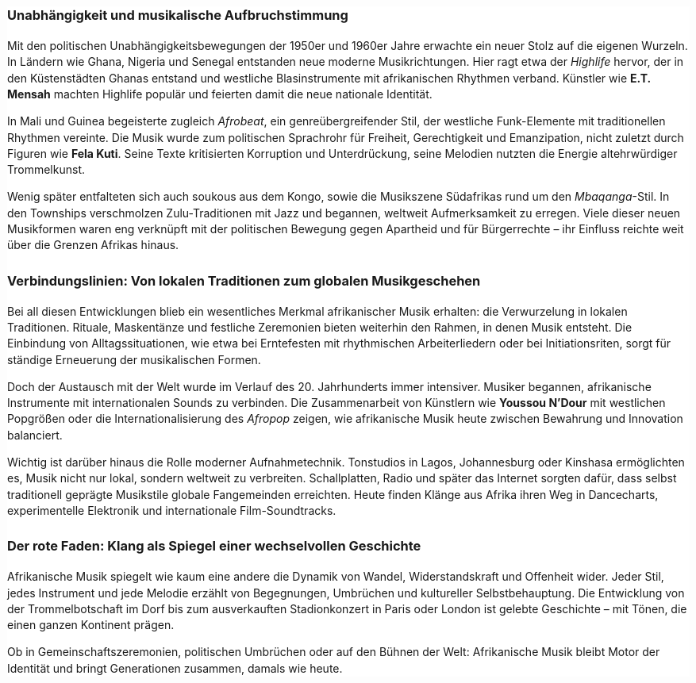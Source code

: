 ### Unabhängigkeit und musikalische Aufbruchstimmung

Mit den politischen Unabhängigkeitsbewegungen der 1950er und 1960er Jahre erwachte ein neuer Stolz
auf die eigenen Wurzeln. In Ländern wie Ghana, Nigeria und Senegal entstanden neue moderne
Musikrichtungen. Hier ragt etwa der _Highlife_ hervor, der in den Küstenstädten Ghanas entstand und
westliche Blasinstrumente mit afrikanischen Rhythmen verband. Künstler wie **E.T. Mensah** machten
Highlife populär und feierten damit die neue nationale Identität.

In Mali und Guinea begeisterte zugleich _Afrobeat_, ein genreübergreifender Stil, der westliche
Funk-Elemente mit traditionellen Rhythmen vereinte. Die Musik wurde zum politischen Sprachrohr für
Freiheit, Gerechtigkeit und Emanzipation, nicht zuletzt durch Figuren wie **Fela Kuti**. Seine Texte
kritisierten Korruption und Unterdrückung, seine Melodien nutzten die Energie altehrwürdiger
Trommelkunst.

Wenig später entfalteten sich auch soukous aus dem Kongo, sowie die Musikszene Südafrikas rund um
den _Mbaqanga_-Stil. In den Townships verschmolzen Zulu-Traditionen mit Jazz und begannen, weltweit
Aufmerksamkeit zu erregen. Viele dieser neuen Musikformen waren eng verknüpft mit der politischen
Bewegung gegen Apartheid und für Bürgerrechte – ihr Einfluss reichte weit über die Grenzen Afrikas
hinaus.

### Verbindungslinien: Von lokalen Traditionen zum globalen Musikgeschehen

Bei all diesen Entwicklungen blieb ein wesentliches Merkmal afrikanischer Musik erhalten: die
Verwurzelung in lokalen Traditionen. Rituale, Maskentänze und festliche Zeremonien bieten weiterhin
den Rahmen, in denen Musik entsteht. Die Einbindung von Alltagssituationen, wie etwa bei Erntefesten
mit rhythmischen Arbeiterliedern oder bei Initiationsriten, sorgt für ständige Erneuerung der
musikalischen Formen.

Doch der Austausch mit der Welt wurde im Verlauf des 20. Jahrhunderts immer intensiver. Musiker
begannen, afrikanische Instrumente mit internationalen Sounds zu verbinden. Die Zusammenarbeit von
Künstlern wie **Youssou N’Dour** mit westlichen Popgrößen oder die Internationalisierung des
_Afropop_ zeigen, wie afrikanische Musik heute zwischen Bewahrung und Innovation balanciert.

Wichtig ist darüber hinaus die Rolle moderner Aufnahmetechnik. Tonstudios in Lagos, Johannesburg
oder Kinshasa ermöglichten es, Musik nicht nur lokal, sondern weltweit zu verbreiten. Schallplatten,
Radio und später das Internet sorgten dafür, dass selbst traditionell geprägte Musikstile globale
Fangemeinden erreichten. Heute finden Klänge aus Afrika ihren Weg in Dancecharts, experimentelle
Elektronik und internationale Film-Soundtracks.

### Der rote Faden: Klang als Spiegel einer wechselvollen Geschichte

Afrikanische Musik spiegelt wie kaum eine andere die Dynamik von Wandel, Widerstandskraft und
Offenheit wider. Jeder Stil, jedes Instrument und jede Melodie erzählt von Begegnungen, Umbrüchen
und kultureller Selbstbehauptung. Die Entwicklung von der Trommelbotschaft im Dorf bis zum
ausverkauften Stadionkonzert in Paris oder London ist gelebte Geschichte – mit Tönen, die einen
ganzen Kontinent prägen.

Ob in Gemeinschaftszeremonien, politischen Umbrüchen oder auf den Bühnen der Welt: Afrikanische
Musik bleibt Motor der Identität und bringt Generationen zusammen, damals wie heute.
